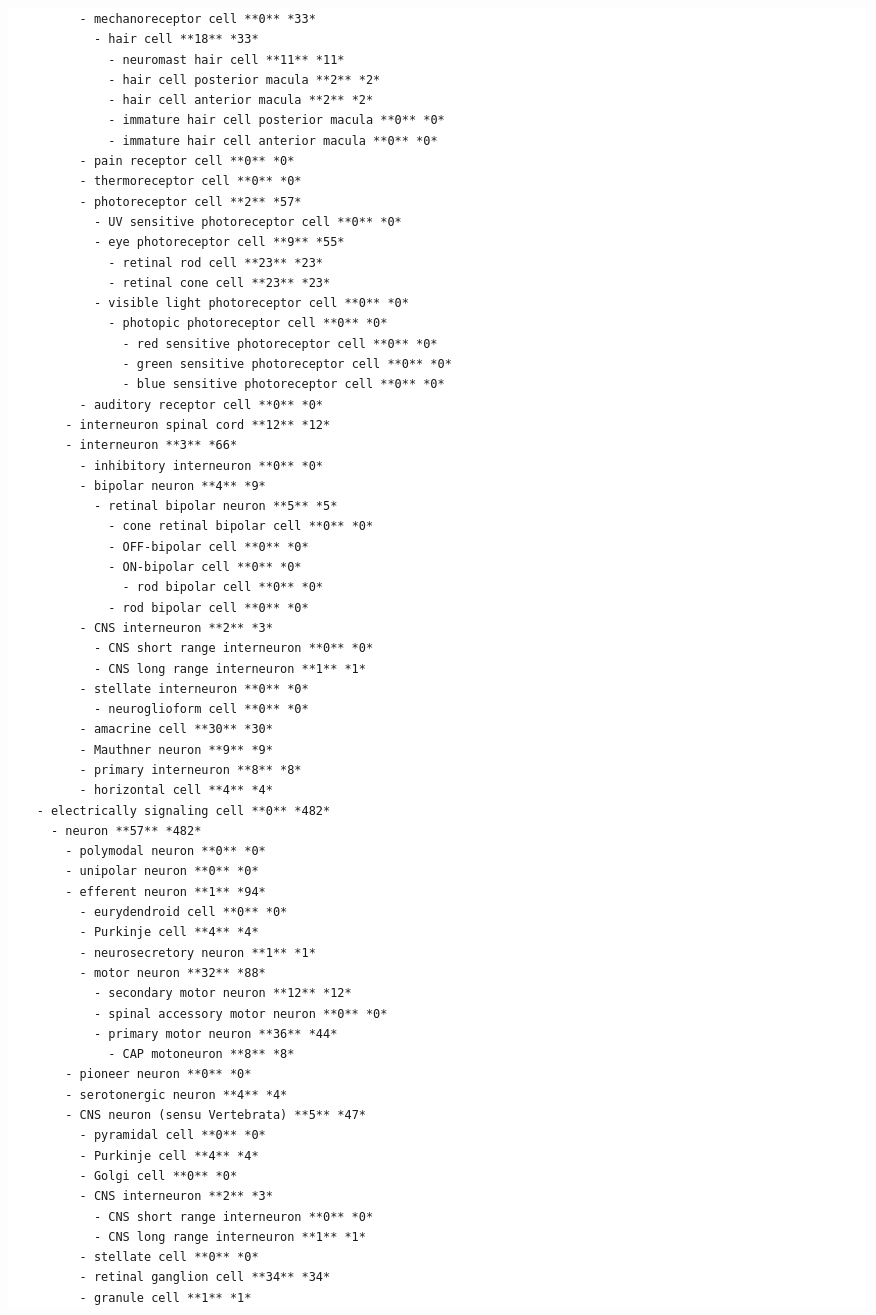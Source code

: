               - mechanoreceptor cell **0** *33*
                - hair cell **18** *33*
                  - neuromast hair cell **11** *11*
                  - hair cell posterior macula **2** *2*
                  - hair cell anterior macula **2** *2*
                  - immature hair cell posterior macula **0** *0*
                  - immature hair cell anterior macula **0** *0*
              - pain receptor cell **0** *0*
              - thermoreceptor cell **0** *0*
              - photoreceptor cell **2** *57*
                - UV sensitive photoreceptor cell **0** *0*
                - eye photoreceptor cell **9** *55*
                  - retinal rod cell **23** *23*
                  - retinal cone cell **23** *23*
                - visible light photoreceptor cell **0** *0*
                  - photopic photoreceptor cell **0** *0*
                    - red sensitive photoreceptor cell **0** *0*
                    - green sensitive photoreceptor cell **0** *0*
                    - blue sensitive photoreceptor cell **0** *0*
              - auditory receptor cell **0** *0*
            - interneuron spinal cord **12** *12*
            - interneuron **3** *66*
              - inhibitory interneuron **0** *0*
              - bipolar neuron **4** *9*
                - retinal bipolar neuron **5** *5*
                  - cone retinal bipolar cell **0** *0*
                  - OFF-bipolar cell **0** *0*
                  - ON-bipolar cell **0** *0*
                    - rod bipolar cell **0** *0*
                  - rod bipolar cell **0** *0*
              - CNS interneuron **2** *3*
                - CNS short range interneuron **0** *0*
                - CNS long range interneuron **1** *1*
              - stellate interneuron **0** *0*
                - neuroglioform cell **0** *0*
              - amacrine cell **30** *30*
              - Mauthner neuron **9** *9*
              - primary interneuron **8** *8*
              - horizontal cell **4** *4*
        - electrically signaling cell **0** *482*
          - neuron **57** *482*
            - polymodal neuron **0** *0*
            - unipolar neuron **0** *0*
            - efferent neuron **1** *94*
              - eurydendroid cell **0** *0*
              - Purkinje cell **4** *4*
              - neurosecretory neuron **1** *1*
              - motor neuron **32** *88*
                - secondary motor neuron **12** *12*
                - spinal accessory motor neuron **0** *0*
                - primary motor neuron **36** *44*
                  - CAP motoneuron **8** *8*
            - pioneer neuron **0** *0*
            - serotonergic neuron **4** *4*
            - CNS neuron (sensu Vertebrata) **5** *47*
              - pyramidal cell **0** *0*
              - Purkinje cell **4** *4*
              - Golgi cell **0** *0*
              - CNS interneuron **2** *3*
                - CNS short range interneuron **0** *0*
                - CNS long range interneuron **1** *1*
              - stellate cell **0** *0*
              - retinal ganglion cell **34** *34*
              - granule cell **1** *1*